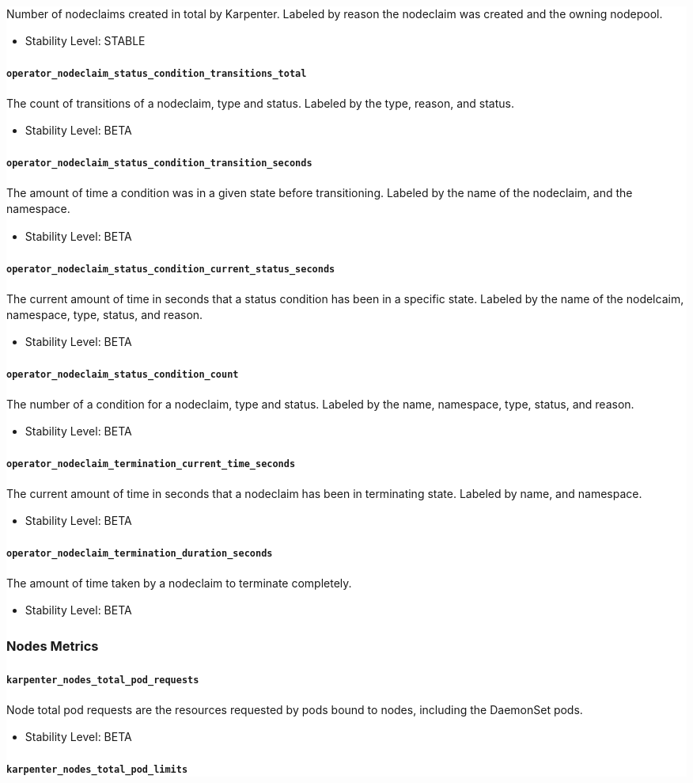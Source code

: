 Number of nodeclaims created in total by Karpenter. Labeled by reason the nodeclaim was created and the owning nodepool.

* Stability Level: STABLE

#### `operator_nodeclaim_status_condition_transitions_total`

The count of transitions of a nodeclaim, type and status. Labeled by the type, reason, and status.

* Stability Level: BETA

#### `operator_nodeclaim_status_condition_transition_seconds`

The amount of time a condition was in a given state before transitioning. Labeled by the name of the nodeclaim, and the namespace.

* Stability Level: BETA

#### `operator_nodeclaim_status_condition_current_status_seconds`

The current amount of time in seconds that a status condition has been in a specific state. Labeled by the name of the nodelcaim, namespace, type, status, and reason.

* Stability Level: BETA

#### `operator_nodeclaim_status_condition_count`

The number of a condition for a nodeclaim, type and status. Labeled by the name, namespace, type, status, and reason.

* Stability Level: BETA

#### `operator_nodeclaim_termination_current_time_seconds`

The current amount of time in seconds that a nodeclaim has been in terminating state. Labeled by name, and namespace.

* Stability Level: BETA

#### `operator_nodeclaim_termination_duration_seconds`

The amount of time taken by a nodeclaim to terminate completely.

* Stability Level: BETA

### Nodes Metrics

#### `karpenter_nodes_total_pod_requests`

Node total pod requests are the resources requested by pods bound to nodes, including the DaemonSet pods.

* Stability Level: BETA

#### `karpenter_nodes_total_pod_limits`
